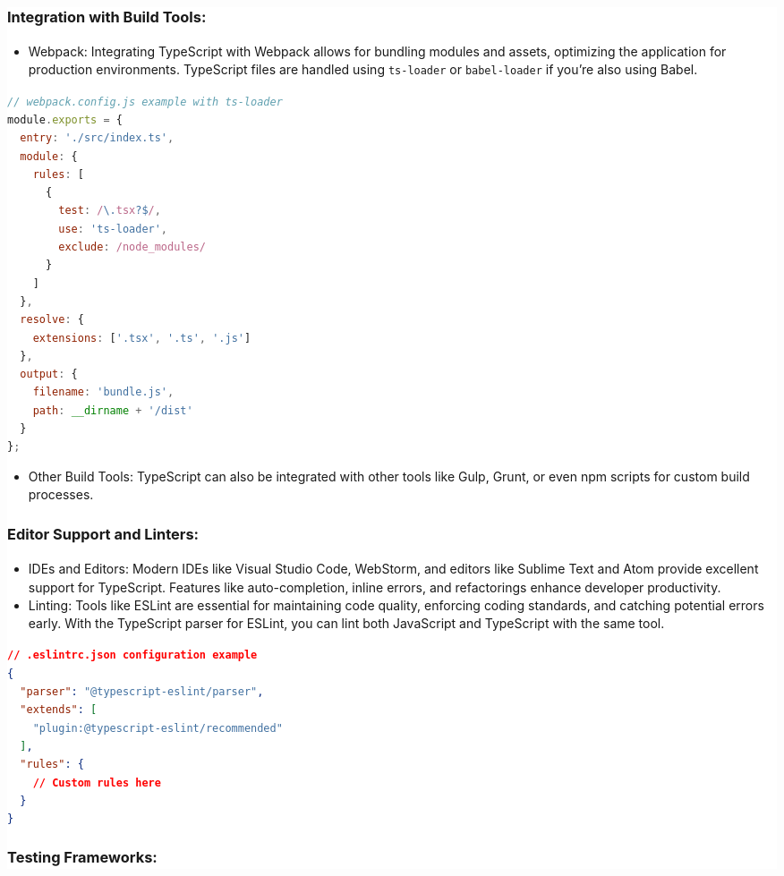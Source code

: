 ### Integration with Build Tools:

* Webpack: Integrating TypeScript with Webpack allows for bundling modules and assets, optimizing the application for production environments. TypeScript files are handled using `ts-loader` or `babel-loader` if you’re also using Babel.
```javascript
// webpack.config.js example with ts-loader
module.exports = {
  entry: './src/index.ts',
  module: {
    rules: [
      {
        test: /\.tsx?$/,
        use: 'ts-loader',
        exclude: /node_modules/
      }
    ]
  },
  resolve: {
    extensions: ['.tsx', '.ts', '.js']
  },
  output: {
    filename: 'bundle.js',
    path: __dirname + '/dist'
  }
};
```
* Other Build Tools: TypeScript can also be integrated with other tools like Gulp, Grunt, or even npm scripts for custom build processes.
  
### Editor Support and Linters:

* IDEs and Editors: Modern IDEs like Visual Studio Code, WebStorm, and editors like Sublime Text and Atom provide excellent support for TypeScript. Features like auto-completion, inline errors, and refactorings enhance developer productivity.
* Linting: Tools like ESLint are essential for maintaining code quality, enforcing coding standards, and catching potential errors early. With the TypeScript parser for ESLint, you can lint both JavaScript and TypeScript with the same tool.
  
```json
// .eslintrc.json configuration example
{
  "parser": "@typescript-eslint/parser",
  "extends": [
    "plugin:@typescript-eslint/recommended"
  ],
  "rules": {
    // Custom rules here
  }
}
```
### Testing Frameworks:
